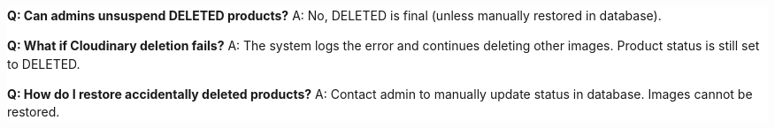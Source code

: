 **Q: Can admins unsuspend DELETED products?**
A: No, DELETED is final (unless manually restored in database).

**Q: What if Cloudinary deletion fails?**
A: The system logs the error and continues deleting other images. Product status is still set to DELETED.

**Q: How do I restore accidentally deleted products?**
A: Contact admin to manually update status in database. Images cannot be restored.

